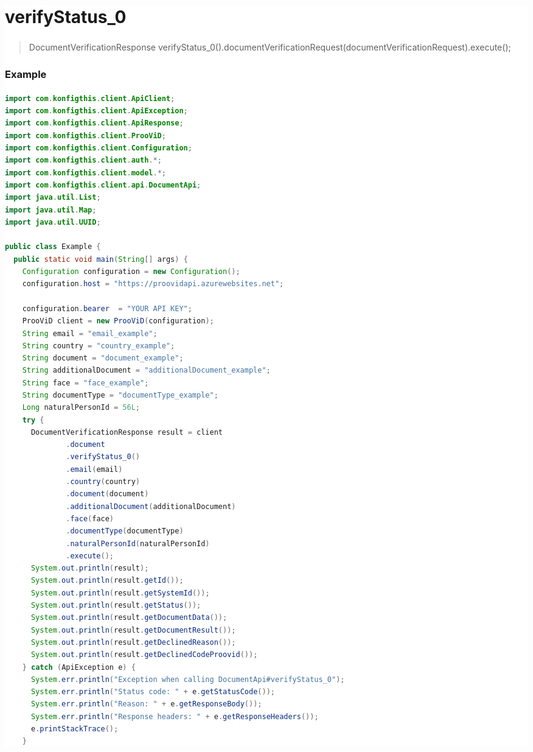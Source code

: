 <a name="verifyStatus_0"></a>
# **verifyStatus_0**
> DocumentVerificationResponse verifyStatus_0().documentVerificationRequest(documentVerificationRequest).execute();



### Example
```java
import com.konfigthis.client.ApiClient;
import com.konfigthis.client.ApiException;
import com.konfigthis.client.ApiResponse;
import com.konfigthis.client.ProoViD;
import com.konfigthis.client.Configuration;
import com.konfigthis.client.auth.*;
import com.konfigthis.client.model.*;
import com.konfigthis.client.api.DocumentApi;
import java.util.List;
import java.util.Map;
import java.util.UUID;

public class Example {
  public static void main(String[] args) {
    Configuration configuration = new Configuration();
    configuration.host = "https://proovidapi.azurewebsites.net";
    
    configuration.bearer  = "YOUR API KEY";
    ProoViD client = new ProoViD(configuration);
    String email = "email_example";
    String country = "country_example";
    String document = "document_example";
    String additionalDocument = "additionalDocument_example";
    String face = "face_example";
    String documentType = "documentType_example";
    Long naturalPersonId = 56L;
    try {
      DocumentVerificationResponse result = client
              .document
              .verifyStatus_0()
              .email(email)
              .country(country)
              .document(document)
              .additionalDocument(additionalDocument)
              .face(face)
              .documentType(documentType)
              .naturalPersonId(naturalPersonId)
              .execute();
      System.out.println(result);
      System.out.println(result.getId());
      System.out.println(result.getSystemId());
      System.out.println(result.getStatus());
      System.out.println(result.getDocumentData());
      System.out.println(result.getDocumentResult());
      System.out.println(result.getDeclinedReason());
      System.out.println(result.getDeclinedCodeProovid());
    } catch (ApiException e) {
      System.err.println("Exception when calling DocumentApi#verifyStatus_0");
      System.err.println("Status code: " + e.getStatusCode());
      System.err.println("Reason: " + e.getResponseBody());
      System.err.println("Response headers: " + e.getResponseHeaders());
      e.printStackTrace();
    }

```